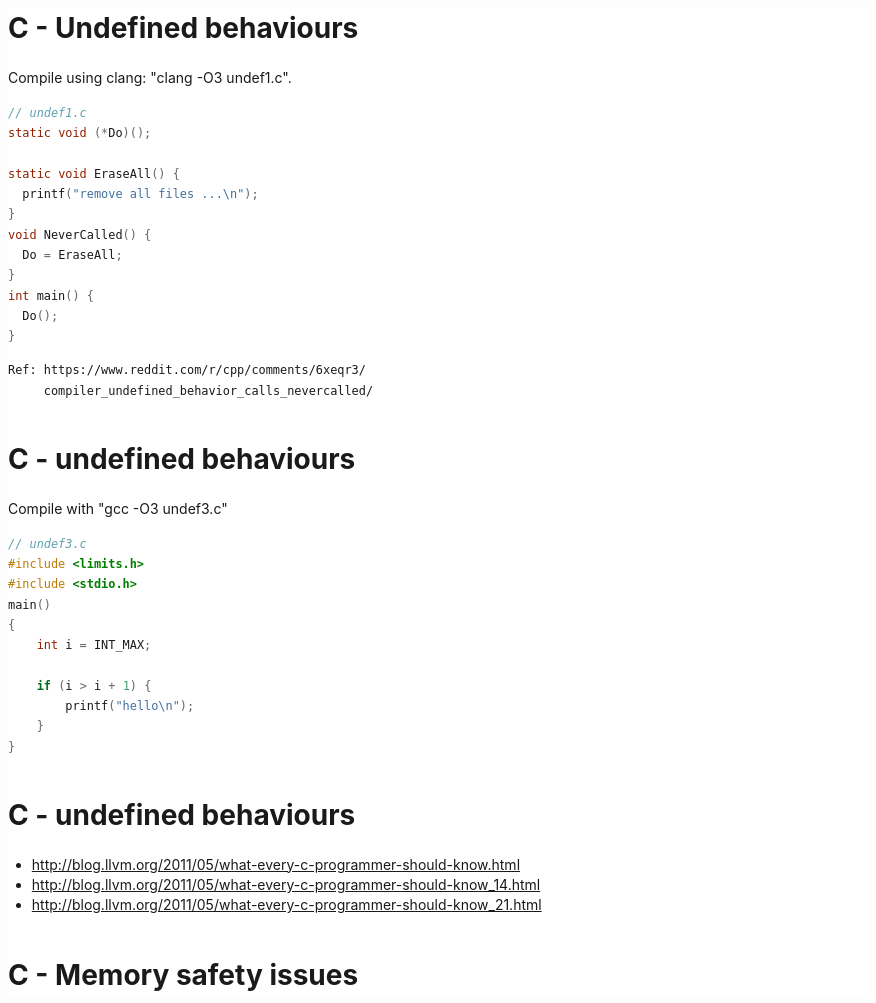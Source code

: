 # C - Undefined behaviours

Compile using clang:  "clang -O3 undef1.c".

```c
// undef1.c
static void (*Do)();

static void EraseAll() {
  printf("remove all files ...\n");
}
void NeverCalled() {
  Do = EraseAll;  
}
int main() {
  Do();
}
```
```
Ref: https://www.reddit.com/r/cpp/comments/6xeqr3/
     compiler_undefined_behavior_calls_nevercalled/ 
```


# C - undefined behaviours

Compile with "gcc -O3 undef3.c"

```c
// undef3.c
#include <limits.h>
#include <stdio.h>
main()
{
    int i = INT_MAX;

    if (i > i + 1) {
        printf("hello\n");
    }
}
```
# C - undefined behaviours

- http://blog.llvm.org/2011/05/what-every-c-programmer-should-know.html
- http://blog.llvm.org/2011/05/what-every-c-programmer-should-know_14.html
- http://blog.llvm.org/2011/05/what-every-c-programmer-should-know_21.html



# C - Memory safety issues
